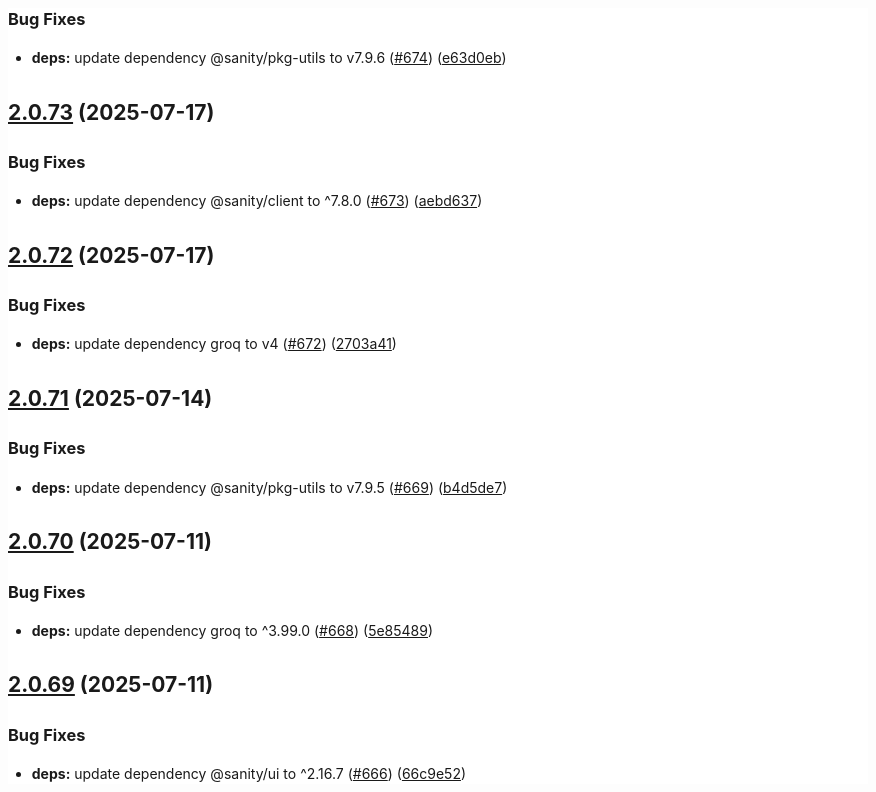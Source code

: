 ### Bug Fixes

- **deps:** update dependency @sanity/pkg-utils to v7.9.6 ([#674](https://github.com/sanity-io/tsdoc/issues/674)) ([e63d0eb](https://github.com/sanity-io/tsdoc/commit/e63d0eb05427867c1dd99c54b8aedbe521e83a21))

## [2.0.73](https://github.com/sanity-io/tsdoc/compare/v2.0.72...v2.0.73) (2025-07-17)

### Bug Fixes

- **deps:** update dependency @sanity/client to ^7.8.0 ([#673](https://github.com/sanity-io/tsdoc/issues/673)) ([aebd637](https://github.com/sanity-io/tsdoc/commit/aebd637b076a0fa38b63bd7c49f5dacadde381b5))

## [2.0.72](https://github.com/sanity-io/tsdoc/compare/v2.0.71...v2.0.72) (2025-07-17)

### Bug Fixes

- **deps:** update dependency groq to v4 ([#672](https://github.com/sanity-io/tsdoc/issues/672)) ([2703a41](https://github.com/sanity-io/tsdoc/commit/2703a418620bc2150d760a8eaa81734e42b1ca6a))

## [2.0.71](https://github.com/sanity-io/tsdoc/compare/v2.0.70...v2.0.71) (2025-07-14)

### Bug Fixes

- **deps:** update dependency @sanity/pkg-utils to v7.9.5 ([#669](https://github.com/sanity-io/tsdoc/issues/669)) ([b4d5de7](https://github.com/sanity-io/tsdoc/commit/b4d5de7caeec609f21d14ceab6edab4ed662feab))

## [2.0.70](https://github.com/sanity-io/tsdoc/compare/v2.0.69...v2.0.70) (2025-07-11)

### Bug Fixes

- **deps:** update dependency groq to ^3.99.0 ([#668](https://github.com/sanity-io/tsdoc/issues/668)) ([5e85489](https://github.com/sanity-io/tsdoc/commit/5e85489e5fd080bcf5b9f6f3d65a47e79d2bd2ea))

## [2.0.69](https://github.com/sanity-io/tsdoc/compare/v2.0.68...v2.0.69) (2025-07-11)

### Bug Fixes

- **deps:** update dependency @sanity/ui to ^2.16.7 ([#666](https://github.com/sanity-io/tsdoc/issues/666)) ([66c9e52](https://github.com/sanity-io/tsdoc/commit/66c9e52ad8345cc501ab5d9b23cae23e6e9aefd2))
